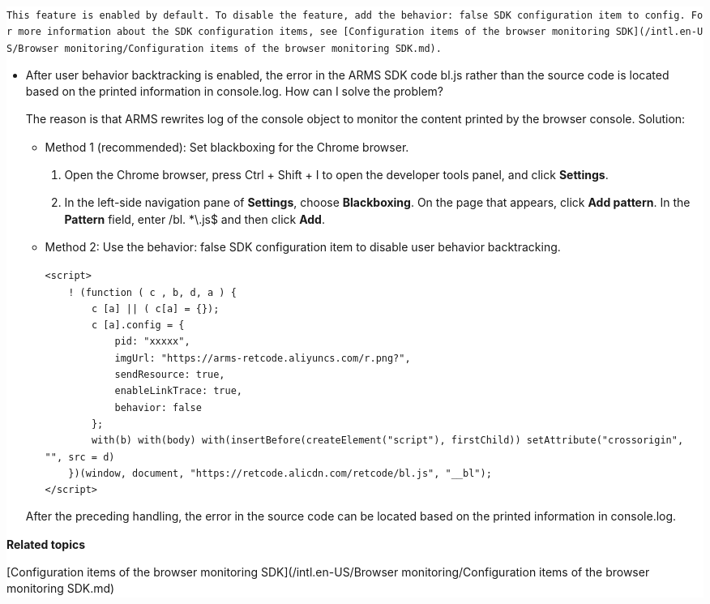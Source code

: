     This feature is enabled by default. To disable the feature, add the behavior: false SDK configuration item to config. For more information about the SDK configuration items, see [Configuration items of the browser monitoring SDK](/intl.en-US/Browser monitoring/Configuration items of the browser monitoring SDK.md).

-   After user behavior backtracking is enabled, the error in the ARMS SDK code bl.js rather than the source code is located based on the printed information in console.log. How can I solve the problem?

    The reason is that ARMS rewrites log of the console object to monitor the content printed by the browser console. Solution:

    -   Method 1 \(recommended\): Set blackboxing for the Chrome browser.

        1.  Open the Chrome browser, press Ctrl + Shift + I to open the developer tools panel, and click **Settings**.

        2.  In the left-side navigation pane of **Settings**, choose **Blackboxing**. On the page that appears, click **Add pattern**. In the **Pattern** field, enter /bl. \*\\.js$ and then click **Add**.

    -   Method 2: Use the behavior: false SDK configuration item to disable user behavior backtracking.

        ```
        <script>
            ! (function ( c , b, d, a ) {
                c [a] || ( c[a] = {});
                c [a].config = {
                    pid: "xxxxx",
                    imgUrl: "https://arms-retcode.aliyuncs.com/r.png?",
                    sendResource: true,
                    enableLinkTrace: true,
                    behavior: false
                };
                with(b) with(body) with(insertBefore(createElement("script"), firstChild)) setAttribute("crossorigin", "", src = d)
            })(window, document, "https://retcode.alicdn.com/retcode/bl.js", "__bl");
        </script>
        ```

    After the preceding handling, the error in the source code can be located based on the printed information in console.log.


**Related topics**  


[Configuration items of the browser monitoring SDK](/intl.en-US/Browser monitoring/Configuration items of the browser monitoring SDK.md)

